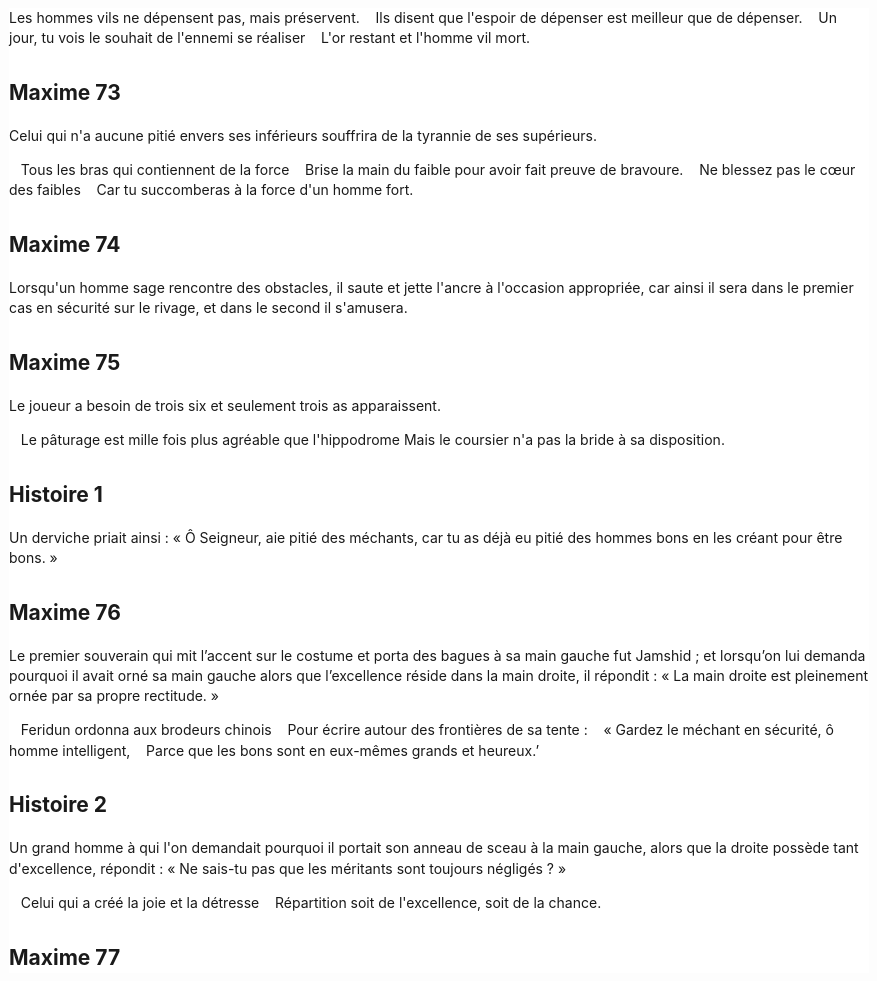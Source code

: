 Les hommes vils ne dépensent pas, mais préservent.
&nbsp;&nbsp;&nbsp;Ils disent que l'espoir de dépenser est meilleur que de dépenser.
&nbsp;&nbsp;&nbsp;Un jour, tu vois le souhait de l'ennemi se réaliser
&nbsp;&nbsp;&nbsp;L'or restant et l'homme vil mort.

## Maxime 73

Celui qui n'a aucune pitié envers ses inférieurs souffrira de la tyrannie de ses supérieurs.

&nbsp;&nbsp;&nbsp;Tous les bras qui contiennent de la force
&nbsp;&nbsp;&nbsp;Brise la main du faible pour avoir fait preuve de bravoure.
&nbsp;&nbsp;&nbsp;Ne blessez pas le cœur des faibles
&nbsp;&nbsp;&nbsp;Car tu succomberas à la force d'un homme fort.

## Maxime 74

Lorsqu'un homme sage rencontre des obstacles, il saute et jette l'ancre à l'occasion appropriée, car ainsi il sera dans le premier cas en sécurité sur le rivage, et dans le second il s'amusera.

## Maxime 75

Le joueur a besoin de trois six et seulement trois as apparaissent.

&nbsp;&nbsp;&nbsp;Le pâturage est mille fois plus agréable que l'hippodrome
Mais le coursier n'a pas la bride à sa disposition.

## Histoire 1

Un derviche priait ainsi : « Ô Seigneur, aie pitié des méchants, car tu as déjà eu pitié des hommes bons en les créant pour être bons. »

## Maxime 76

Le premier souverain qui mit l’accent sur le costume et porta des bagues à sa main gauche fut Jamshid ; et lorsqu’on lui demanda pourquoi il avait orné sa main gauche alors que l’excellence réside dans la main droite, il répondit : « La main droite est pleinement ornée par sa propre rectitude. »

&nbsp;&nbsp;&nbsp;Feridun ordonna aux brodeurs chinois
&nbsp;&nbsp;&nbsp;Pour écrire autour des frontières de sa tente :
&nbsp;&nbsp;&nbsp;« Gardez le méchant en sécurité, ô homme intelligent,
&nbsp;&nbsp;&nbsp;Parce que les bons sont en eux-mêmes grands et heureux.’

## Histoire 2

Un grand homme à qui l'on demandait pourquoi il portait son anneau de sceau à la main gauche, alors que la droite possède tant d'excellence, répondit :
« Ne sais-tu pas que les méritants sont toujours négligés ? »

&nbsp;&nbsp;&nbsp;Celui qui a créé la joie et la détresse
&nbsp;&nbsp;&nbsp;Répartition soit de l'excellence, soit de la chance.

## Maxime 77
